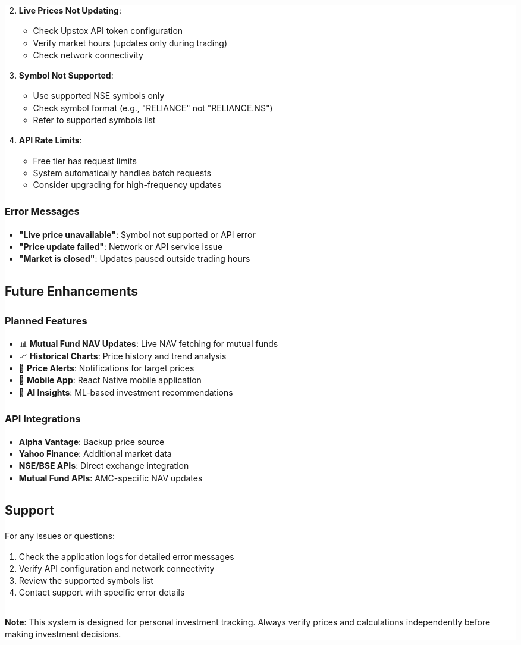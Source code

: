 2. **Live Prices Not Updating**:
   - Check Upstox API token configuration
   - Verify market hours (updates only during trading)
   - Check network connectivity

3. **Symbol Not Supported**:
   - Use supported NSE symbols only
   - Check symbol format (e.g., "RELIANCE" not "RELIANCE.NS")
   - Refer to supported symbols list

4. **API Rate Limits**:
   - Free tier has request limits
   - System automatically handles batch requests
   - Consider upgrading for high-frequency updates

### Error Messages
- **"Live price unavailable"**: Symbol not supported or API error
- **"Price update failed"**: Network or API service issue
- **"Market is closed"**: Updates paused outside trading hours

## Future Enhancements

### Planned Features
- 📊 **Mutual Fund NAV Updates**: Live NAV fetching for mutual funds
- 📈 **Historical Charts**: Price history and trend analysis
- 🔔 **Price Alerts**: Notifications for target prices
- 📱 **Mobile App**: React Native mobile application
- 🤖 **AI Insights**: ML-based investment recommendations

### API Integrations
- **Alpha Vantage**: Backup price source
- **Yahoo Finance**: Additional market data
- **NSE/BSE APIs**: Direct exchange integration
- **Mutual Fund APIs**: AMC-specific NAV updates

## Support

For any issues or questions:
1. Check the application logs for detailed error messages
2. Verify API configuration and network connectivity
3. Review the supported symbols list
4. Contact support with specific error details

---

**Note**: This system is designed for personal investment tracking. Always verify prices and calculations independently before making investment decisions.